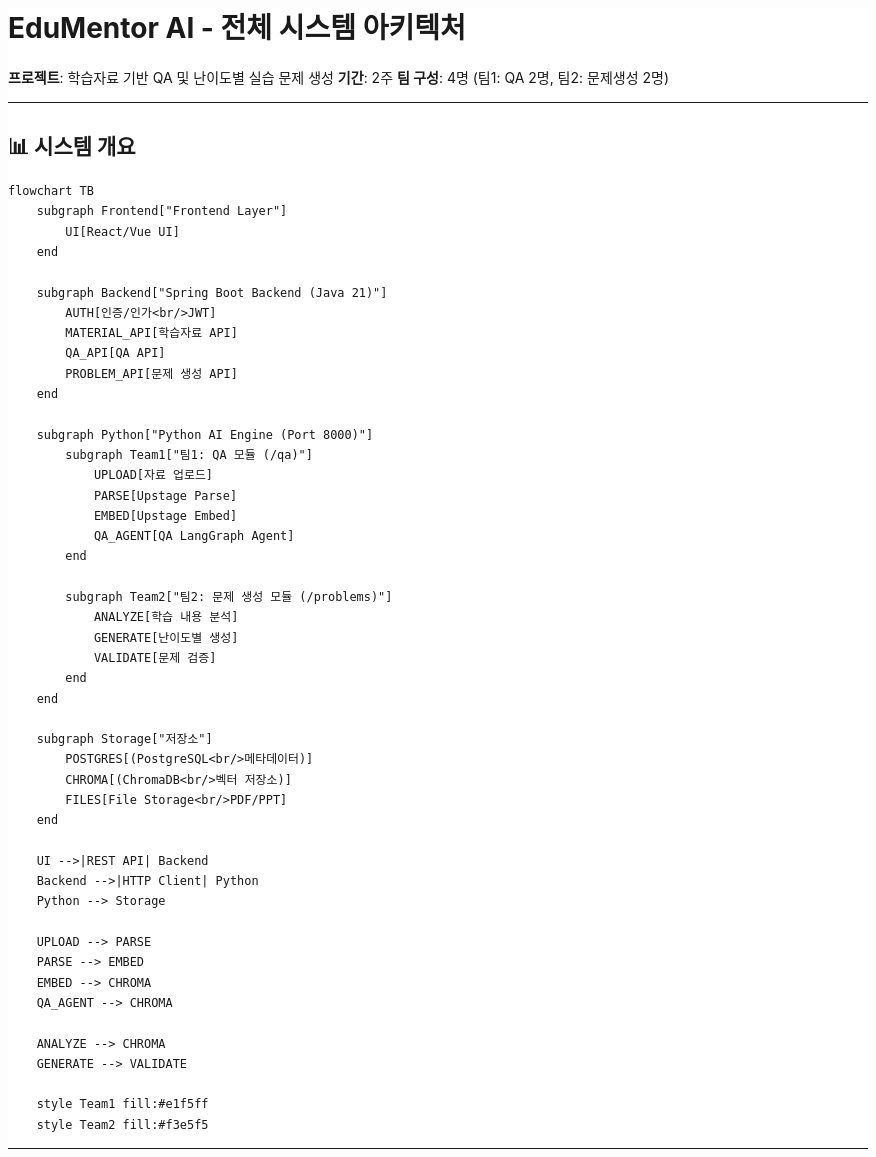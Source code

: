 # EduMentor AI - 전체 시스템 아키텍처

**프로젝트**: 학습자료 기반 QA 및 난이도별 실습 문제 생성
**기간**: 2주
**팀 구성**: 4명 (팀1: QA 2명, 팀2: 문제생성 2명)

---

## 📊 시스템 개요

```mermaid
flowchart TB
    subgraph Frontend["Frontend Layer"]
        UI[React/Vue UI]
    end

    subgraph Backend["Spring Boot Backend (Java 21)"]
        AUTH[인증/인가<br/>JWT]
        MATERIAL_API[학습자료 API]
        QA_API[QA API]
        PROBLEM_API[문제 생성 API]
    end

    subgraph Python["Python AI Engine (Port 8000)"]
        subgraph Team1["팀1: QA 모듈 (/qa)"]
            UPLOAD[자료 업로드]
            PARSE[Upstage Parse]
            EMBED[Upstage Embed]
            QA_AGENT[QA LangGraph Agent]
        end

        subgraph Team2["팀2: 문제 생성 모듈 (/problems)"]
            ANALYZE[학습 내용 분석]
            GENERATE[난이도별 생성]
            VALIDATE[문제 검증]
        end
    end

    subgraph Storage["저장소"]
        POSTGRES[(PostgreSQL<br/>메타데이터)]
        CHROMA[(ChromaDB<br/>벡터 저장소)]
        FILES[File Storage<br/>PDF/PPT]
    end

    UI -->|REST API| Backend
    Backend -->|HTTP Client| Python
    Python --> Storage

    UPLOAD --> PARSE
    PARSE --> EMBED
    EMBED --> CHROMA
    QA_AGENT --> CHROMA

    ANALYZE --> CHROMA
    GENERATE --> VALIDATE

    style Team1 fill:#e1f5ff
    style Team2 fill:#f3e5f5
```

---